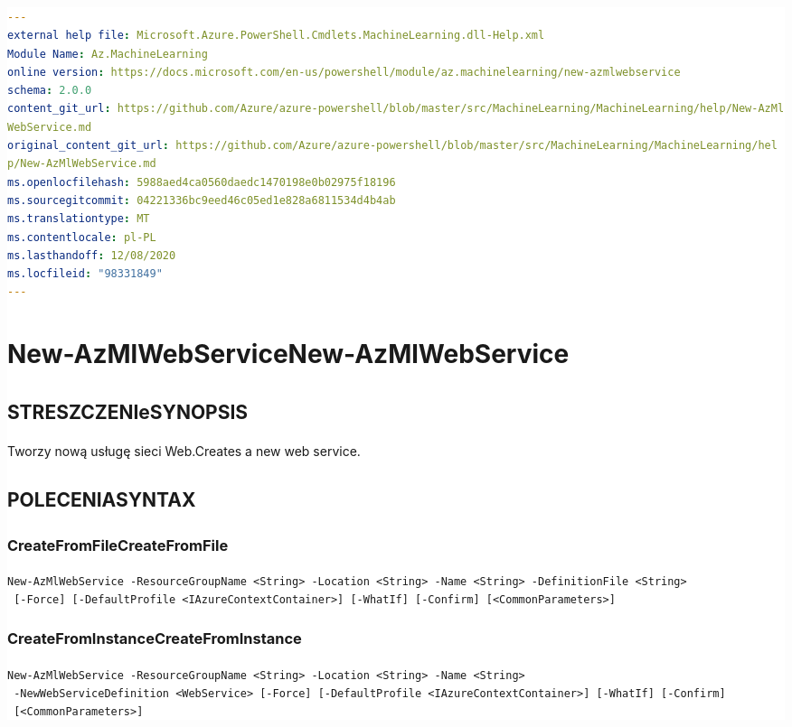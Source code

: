 ```yaml
---
external help file: Microsoft.Azure.PowerShell.Cmdlets.MachineLearning.dll-Help.xml
Module Name: Az.MachineLearning
online version: https://docs.microsoft.com/en-us/powershell/module/az.machinelearning/new-azmlwebservice
schema: 2.0.0
content_git_url: https://github.com/Azure/azure-powershell/blob/master/src/MachineLearning/MachineLearning/help/New-AzMlWebService.md
original_content_git_url: https://github.com/Azure/azure-powershell/blob/master/src/MachineLearning/MachineLearning/help/New-AzMlWebService.md
ms.openlocfilehash: 5988aed4ca0560daedc1470198e0b02975f18196
ms.sourcegitcommit: 04221336bc9eed46c05ed1e828a6811534d4b4ab
ms.translationtype: MT
ms.contentlocale: pl-PL
ms.lasthandoff: 12/08/2020
ms.locfileid: "98331849"
---
```

# <span data-ttu-id="c6404-101">New-AzMlWebService</span><span class="sxs-lookup"><span data-stu-id="c6404-101">New-AzMlWebService</span></span>

## <span data-ttu-id="c6404-102">STRESZCZENIe</span><span class="sxs-lookup"><span data-stu-id="c6404-102">SYNOPSIS</span></span>
<span data-ttu-id="c6404-103">Tworzy nową usługę sieci Web.</span><span class="sxs-lookup"><span data-stu-id="c6404-103">Creates a new web service.</span></span>

## <span data-ttu-id="c6404-104">POLECENIA</span><span class="sxs-lookup"><span data-stu-id="c6404-104">SYNTAX</span></span>

### <span data-ttu-id="c6404-105">CreateFromFile</span><span class="sxs-lookup"><span data-stu-id="c6404-105">CreateFromFile</span></span>
```
New-AzMlWebService -ResourceGroupName <String> -Location <String> -Name <String> -DefinitionFile <String>
 [-Force] [-DefaultProfile <IAzureContextContainer>] [-WhatIf] [-Confirm] [<CommonParameters>]
```

### <span data-ttu-id="c6404-106">CreateFromInstance</span><span class="sxs-lookup"><span data-stu-id="c6404-106">CreateFromInstance</span></span>
```
New-AzMlWebService -ResourceGroupName <String> -Location <String> -Name <String>
 -NewWebServiceDefinition <WebService> [-Force] [-DefaultProfile <IAzureContextContainer>] [-WhatIf] [-Confirm]
 [<CommonParameters>]
```
